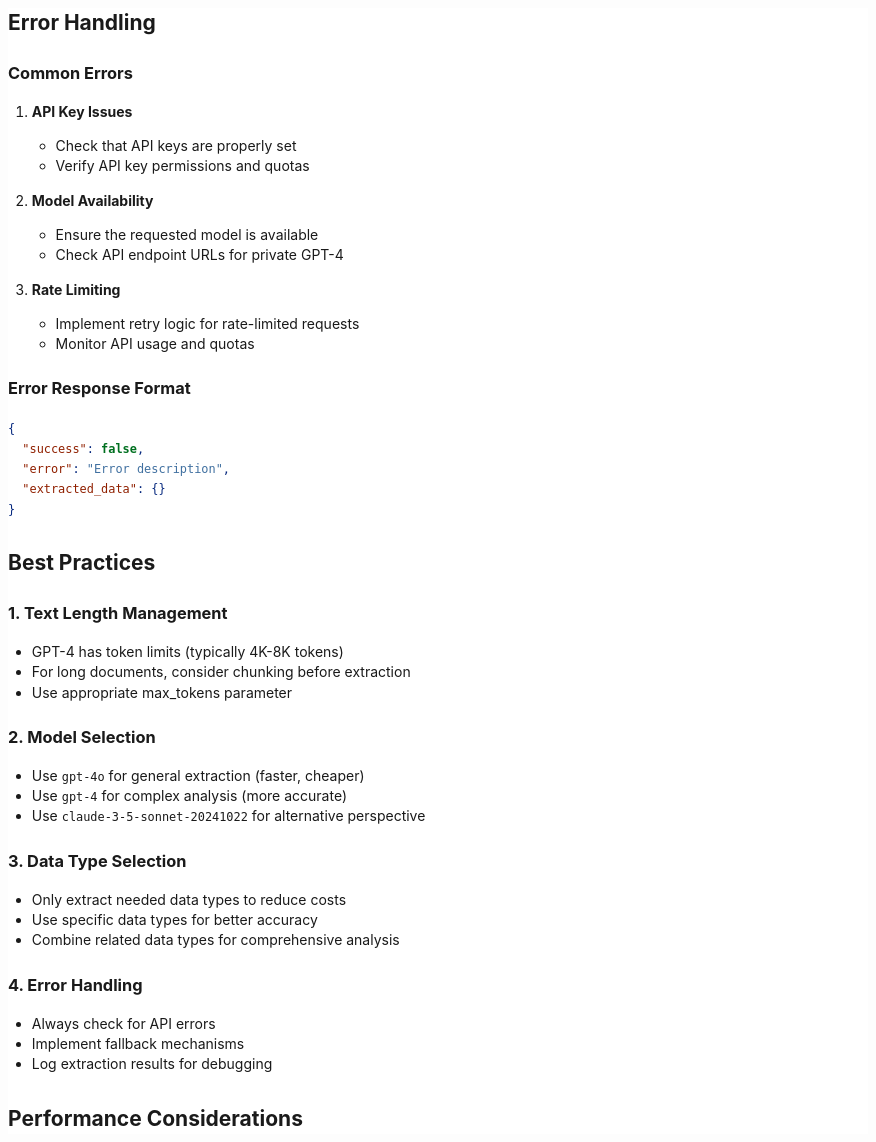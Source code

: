 ## Error Handling

### Common Errors

1. **API Key Issues**
   - Check that API keys are properly set
   - Verify API key permissions and quotas

2. **Model Availability**
   - Ensure the requested model is available
   - Check API endpoint URLs for private GPT-4

3. **Rate Limiting**
   - Implement retry logic for rate-limited requests
   - Monitor API usage and quotas

### Error Response Format

```json
{
  "success": false,
  "error": "Error description",
  "extracted_data": {}
}
```

## Best Practices

### 1. **Text Length Management**
- GPT-4 has token limits (typically 4K-8K tokens)
- For long documents, consider chunking before extraction
- Use appropriate max_tokens parameter

### 2. **Model Selection**
- Use `gpt-4o` for general extraction (faster, cheaper)
- Use `gpt-4` for complex analysis (more accurate)
- Use `claude-3-5-sonnet-20241022` for alternative perspective

### 3. **Data Type Selection**
- Only extract needed data types to reduce costs
- Use specific data types for better accuracy
- Combine related data types for comprehensive analysis

### 4. **Error Handling**
- Always check for API errors
- Implement fallback mechanisms
- Log extraction results for debugging

## Performance Considerations
